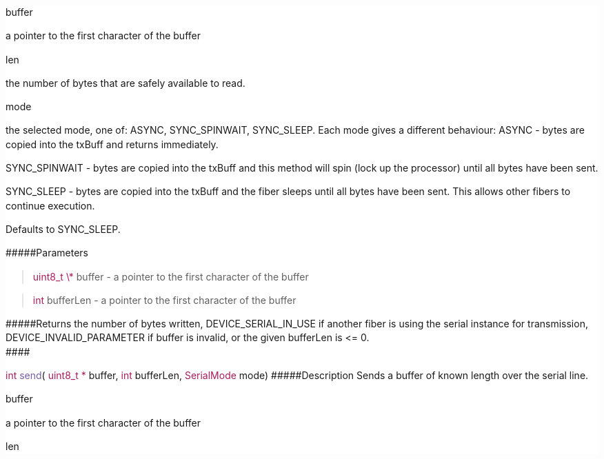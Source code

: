    
 
 buffer 
 
 
 a pointer to the first character of the buffer  
 
 
 
 len 
 
 
 the number of bytes that are safely available to read.  
 
 
 
 mode 
 
 
 the selected mode, one of: ASYNC, SYNC_SPINWAIT, SYNC_SLEEP. Each mode gives a different behaviour:  ASYNC - bytes are copied into the txBuff and returns immediately.

SYNC_SPINWAIT - bytes are copied into the txBuff and this method
                will spin (lock up the processor) until all bytes
                have been sent.

SYNC_SLEEP - bytes are copied into the txBuff and the fiber sleeps
             until all bytes have been sent. This allows other fibers
             to continue execution.
   
 
 
Defaults to SYNC_SLEEP.  

 


#####Parameters

>  <div style='color:#a71d5d; display:inline-block'>uint8_t \*</div> buffer - a pointer to the first character of the buffer

>  <div style='color:#a71d5d; display:inline-block'>int</div> bufferLen - a pointer to the first character of the buffer
#####Returns
the number of bytes written, DEVICE_SERIAL_IN_USE if another fiber is using the serial instance for transmission, DEVICE_INVALID_PARAMETER if buffer is invalid, or the given bufferLen is <= 0. 
<br/>
####<div style='color:#a71d5d; display:inline-block'>int</div> <div style='color:#795da3; display:inline-block'>send</div>( <div style='color:#a71d5d; display:inline-block'>uint8_t \*</div> buffer,  <div style='color:#a71d5d; display:inline-block'>int</div> bufferLen,  <div style='color:#a71d5d; display:inline-block'>SerialMode</div> mode)
#####Description
Sends a buffer of known length over the serial line.  

   
 
 buffer 
 
 
 a pointer to the first character of the buffer  
 
 
 
 len 
 